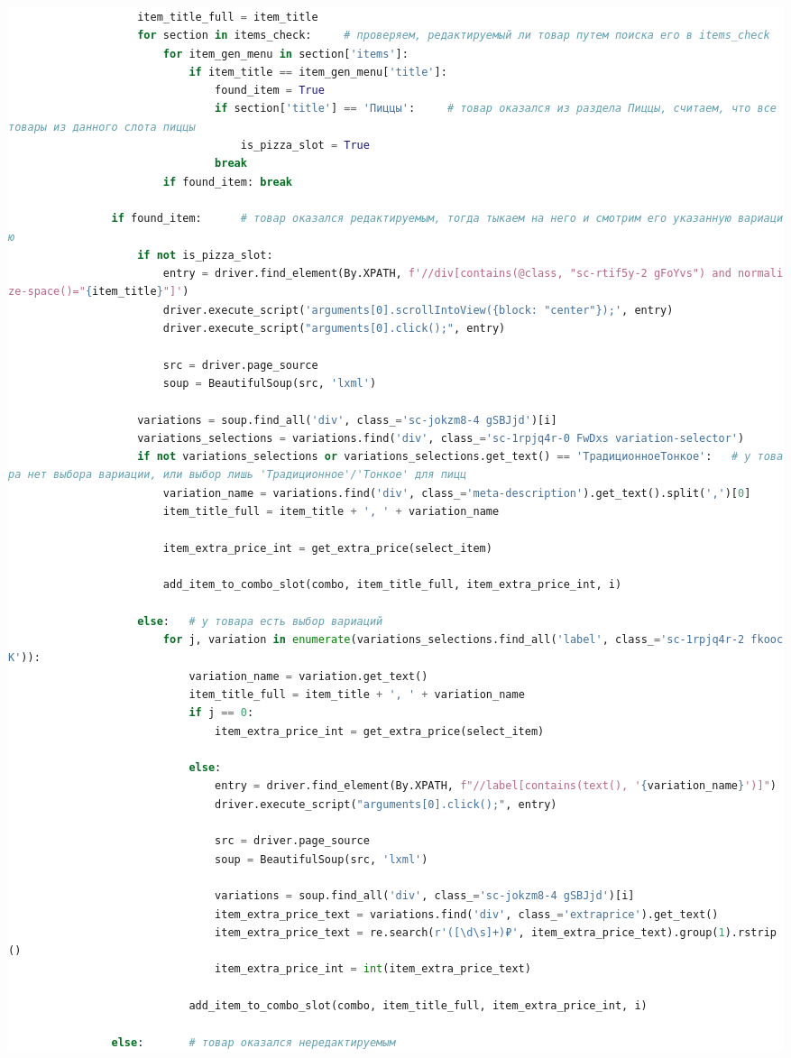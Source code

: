 ```python
                    item_title_full = item_title
                    for section in items_check:     # проверяем, редактируемый ли товар путем поиска его в items_check
                        for item_gen_menu in section['items']:
                            if item_title == item_gen_menu['title']:
                                found_item = True
                                if section['title'] == 'Пиццы':     # товар оказался из раздела Пиццы, считаем, что все товары из данного слота пиццы
                                    is_pizza_slot = True
                                break
                        if found_item: break

                if found_item:      # товар оказался редактируемым, тогда тыкаем на него и смотрим его указанную вариацию
                    if not is_pizza_slot:
                        entry = driver.find_element(By.XPATH, f'//div[contains(@class, "sc-rtif5y-2 gFoYvs") and normalize-space()="{item_title}"]')
                        driver.execute_script('arguments[0].scrollIntoView({block: "center"});', entry)
                        driver.execute_script("arguments[0].click();", entry)

                        src = driver.page_source
                        soup = BeautifulSoup(src, 'lxml')

                    variations = soup.find_all('div', class_='sc-jokzm8-4 gSBJjd')[i]
                    variations_selections = variations.find('div', class_='sc-1rpjq4r-0 FwDxs variation-selector')
                    if not variations_selections or variations_selections.get_text() == 'ТрадиционноеТонкое':   # у товара нет выбора вариации, или выбор лишь 'Традиционное'/'Тонкое' для пицц
                        variation_name = variations.find('div', class_='meta-description').get_text().split(',')[0]
                        item_title_full = item_title + ', ' + variation_name

                        item_extra_price_int = get_extra_price(select_item)

                        add_item_to_combo_slot(combo, item_title_full, item_extra_price_int, i)

                    else:   # у товара есть выбор вариаций
                        for j, variation in enumerate(variations_selections.find_all('label', class_='sc-1rpjq4r-2 fkoocK')):
                            variation_name = variation.get_text()
                            item_title_full = item_title + ', ' + variation_name
                            if j == 0:
                                item_extra_price_int = get_extra_price(select_item)

                            else:
                                entry = driver.find_element(By.XPATH, f"//label[contains(text(), '{variation_name}')]")
                                driver.execute_script("arguments[0].click();", entry)

                                src = driver.page_source
                                soup = BeautifulSoup(src, 'lxml')

                                variations = soup.find_all('div', class_='sc-jokzm8-4 gSBJjd')[i]
                                item_extra_price_text = variations.find('div', class_='extraprice').get_text()
                                item_extra_price_text = re.search(r'([\d\s]+)₽', item_extra_price_text).group(1).rstrip()
                                item_extra_price_int = int(item_extra_price_text)

                            add_item_to_combo_slot(combo, item_title_full, item_extra_price_int, i)

                else:       # товар оказался нередактируемым
```